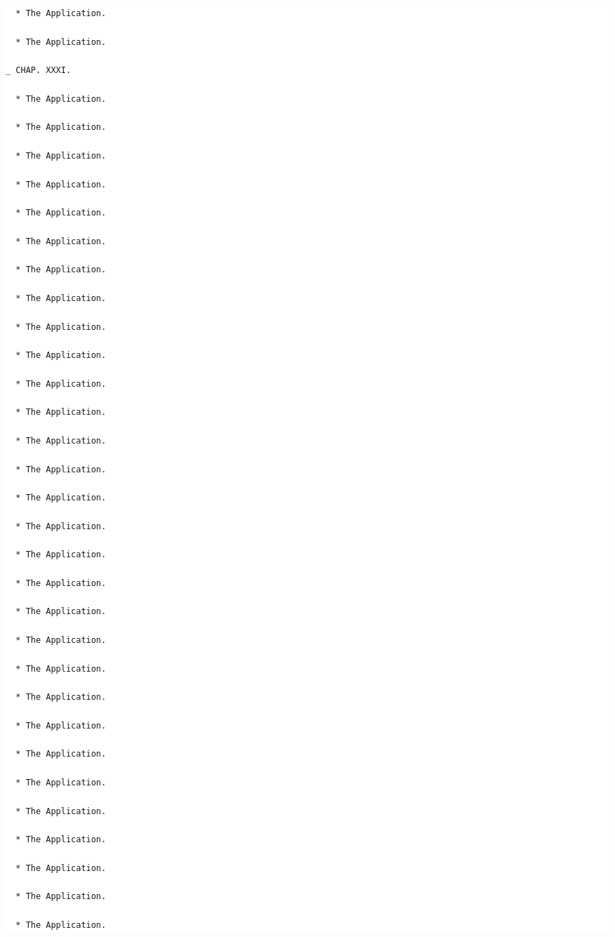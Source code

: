       * The Application.

      * The Application.

    _ CHAP. XXXI.

      * The Application.

      * The Application.

      * The Application.

      * The Application.

      * The Application.

      * The Application.

      * The Application.

      * The Application.

      * The Application.

      * The Application.

      * The Application.

      * The Application.

      * The Application.

      * The Application.

      * The Application.

      * The Application.

      * The Application.

      * The Application.

      * The Application.

      * The Application.

      * The Application.

      * The Application.

      * The Application.

      * The Application.

      * The Application.

      * The Application.

      * The Application.

      * The Application.

      * The Application.

      * The Application.
